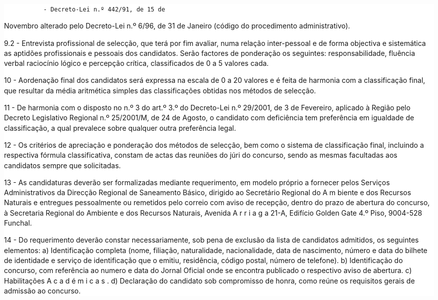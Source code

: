                - Decreto-Lei n.º 442/91, de 15 de
Novembro alterado pelo Decreto-Lei n.º 6/96, de 31 de
Janeiro (código do procedimento administrativo).


9.2 - Entrevista profissional de selecção, que terá por
fim avaliar, numa relação inter-pessoal e de
forma objectiva e sistemática as aptidões profissionais e pessoais dos candidatos. Serão factores
de ponderação os seguintes: responsabilidade,
fluência verbal raciocínio lógico e percepção
crítica, classificados de 0 a 5 valores cada.


10 - Aordenação final dos candidatos será expressa na escala
de 0 a 20 valores e é feita de harmonia com a classificação final, que resultar da média aritmética simples
das classificações obtidas nos métodos de selecção.


11 - De harmonia com o disposto no n.º 3 do art.º 3.º do
Decreto-Lei n.º 29/2001, de 3 de Fevereiro, aplicado à
Região pelo Decreto Legislativo Regional n.º
25/2001/M, de 24 de Agosto, o candidato com deficiência tem preferência em igualdade de classificação, a
qual prevalece sobre qualquer outra preferência legal.


12 - Os critérios de apreciação e ponderação dos métodos de
selecção, bem como o sistema de classificação final,
incluindo a respectiva fórmula classificativa, constam de
actas das reuniões do júri do concurso, sendo as mesmas
facultadas aos candidatos sempre que solicitadas.


13 - As candidaturas deverão ser formalizadas mediante
requerimento, em modelo próprio a fornecer pelos Serviços Administrativos da Direcção Regional de Saneamento Básico, dirigido ao Secretário Regional do A m biente e dos Recursos Naturais e entregues pessoalmente
ou remetidos pelo correio com aviso de recepção, dentro
do prazo de abertura do concurso, à Secretaria Regional
do Ambiente e dos Recursos Naturais, Avenida A r r i a g a
21-A, Edifício Golden Gate 4.º Piso, 9004-528 Funchal.


14 - Do requerimento deverão constar necessariamente, sob
pena de exclusão da lista de candidatos admitidos, os
seguintes elementos:
a) Identificação completa (nome, filiação, naturalidade, nacionalidade, data de nascimento, número e data do bilhete de identidade e serviço de
identificação que o emitiu, residência, código
postal, número de telefone).
b) Identificação do concurso, com referência ao
numero e data do Jornal Oficial onde se encontra
publicado o respectivo aviso de abertura.
c) Habilitações A c a d é m i c a s .
d) Declaração do candidato sob compromisso de
honra, como reúne os requisitos gerais de admissão ao concurso.
